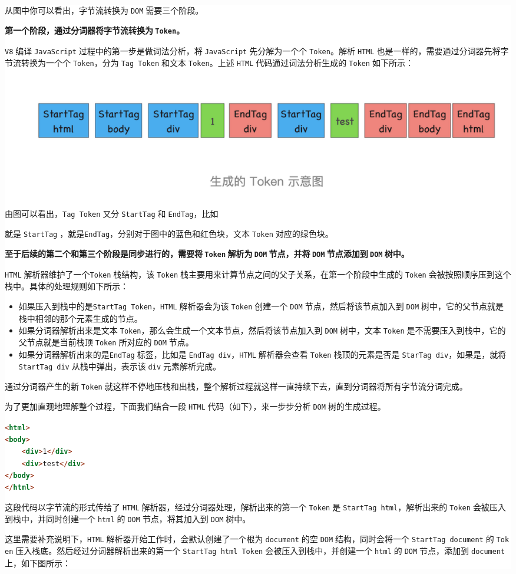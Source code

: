从图中你可以看出，字节流转换为 `DOM` 需要三个阶段。

**第一个阶段，通过分词器将字节流转换为 `Token`。**

`V8` 编译 `JavaScript` 过程中的第一步是做词法分析，将 `JavaScript` 先分解为一个个 `Token`。解析 `HTML` 也是一样的，需要通过分词器先将字节流转换为一个个 `Token`，分为 `Tag Token` 和文本 `Token`。上述 `HTML` 代码通过词法分析生成的 `Token` 如下所示：

![img](assets/58.png)

由图可以看出，`Tag Token` 又分 `StartTag` 和 `EndTag`，比如

就是 `StartTag` ，就是`EndTag`，分别对于图中的蓝色和红色块，文本 `Token` 对应的绿色块。

**至于后续的第二个和第三个阶段是同步进行的，需要将 `Token` 解析为 `DOM` 节点，并将 `DOM` 节点添加到 `DOM` 树中。**

`HTML` 解析器维护了一个`Token` 栈结构，该 `Token` 栈主要用来计算节点之间的父子关系，在第一个阶段中生成的 `Token` 会被按照顺序压到这个栈中。具体的处理规则如下所示：

+ 如果压入到栈中的是`StartTag Token`，`HTML` 解析器会为该 `Token` 创建一个 `DOM` 节点，然后将该节点加入到 `DOM` 树中，它的父节点就是栈中相邻的那个元素生成的节点。
+ 如果分词器解析出来是文本 `Token`，那么会生成一个文本节点，然后将该节点加入到 `DOM` 树中，文本 `Token` 是不需要压入到栈中，它的父节点就是当前栈顶 `Token` 所对应的 `DOM` 节点。
+ 如果分词器解析出来的是`EndTag` 标签，比如是 `EndTag div`，`HTML` 解析器会查看 `Token` 栈顶的元素是否是 `StarTag div`，如果是，就将 `StartTag div` 从栈中弹出，表示该 `div` 元素解析完成。

通过分词器产生的新 `Token` 就这样不停地压栈和出栈，整个解析过程就这样一直持续下去，直到分词器将所有字节流分词完成。

为了更加直观地理解整个过程，下面我们结合一段 `HTML` 代码（如下），来一步步分析 `DOM` 树的生成过程。

```html
<html>
<body>
    <div>1</div>
    <div>test</div>
</body>
</html>
```

这段代码以字节流的形式传给了 `HTML` 解析器，经过分词器处理，解析出来的第一个 `Token` 是 `StartTag html`，解析出来的 `Token` 会被压入到栈中，并同时创建一个 `html` 的 `DOM` 节点，将其加入到 `DOM` 树中。

这里需要补充说明下，`HTML` 解析器开始工作时，会默认创建了一个根为 `document` 的空 `DOM` 结构，同时会将一个 `StartTag document` 的 `Token` 压入栈底。然后经过分词器解析出来的第一个 `StartTag html Token` 会被压入到栈中，并创建一个 `html` 的 `DOM` 节点，添加到 `document` 上，如下图所示：
